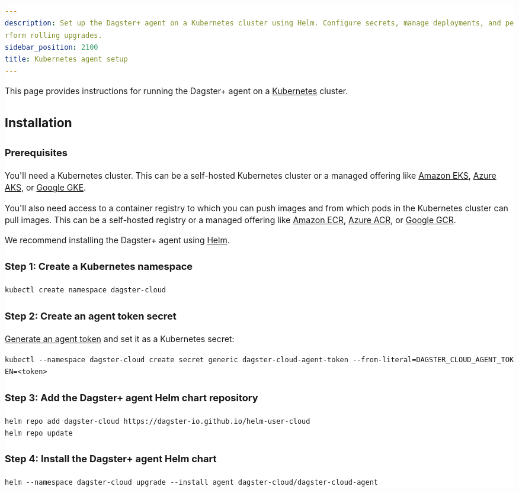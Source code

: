 ```yaml
---
description: Set up the Dagster+ agent on a Kubernetes cluster using Helm. Configure secrets, manage deployments, and perform rolling upgrades.
sidebar_position: 2100
title: Kubernetes agent setup
---
```


This page provides instructions for running the Dagster+ agent on a [Kubernetes](https://kubernetes.io) cluster.

## Installation

### Prerequisites

You'll need a Kubernetes cluster. This can be a self-hosted Kubernetes cluster or a managed offering like [Amazon EKS](https://aws.amazon.com/eks), [Azure AKS](https://azure.microsoft.com/en-us/products/kubernetes-service), or [Google GKE](https://cloud.google.com/kubernetes-engine).

You'll also need access to a container registry to which you can push images and from which pods in the Kubernetes cluster can pull images. This can be a self-hosted registry or a managed offering like [Amazon ECR](https://aws.amazon.com/ecr), [Azure ACR](https://azure.microsoft.com/en-us/products/container-registry), or [Google GCR](https://cloud.google.com/artifact-registry).

We recommend installing the Dagster+ agent using [Helm](https://helm.sh).

### Step 1: Create a Kubernetes namespace

```shell
kubectl create namespace dagster-cloud
```

### Step 2: Create an agent token secret

[Generate an agent token](/deployment/dagster-plus/management/tokens) and set it as a Kubernetes secret:

```shell
kubectl --namespace dagster-cloud create secret generic dagster-cloud-agent-token --from-literal=DAGSTER_CLOUD_AGENT_TOKEN=<token>
```

### Step 3: Add the Dagster+ agent Helm chart repository

```shell
helm repo add dagster-cloud https://dagster-io.github.io/helm-user-cloud
helm repo update
```

### Step 4: Install the Dagster+ agent Helm chart

```shell
helm --namespace dagster-cloud upgrade --install agent dagster-cloud/dagster-cloud-agent
```
